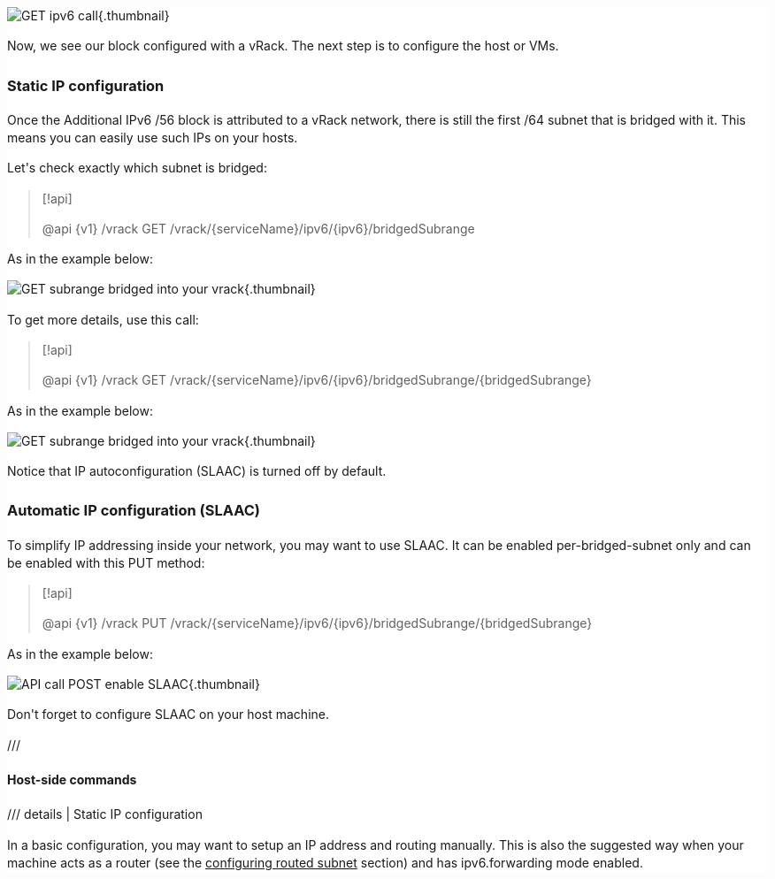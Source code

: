 ![GET ipv6 call](images/20240418-04.png){.thumbnail}

Now, we see our block configured with a vRack. The next step is to configure the host or VMs.

### Static IP configuration

Once the Additional IPv6 /56 block is attributed to a vRack network, there is still the first /64 subnet that is bridged with it. This means you can easily use such IPs on your hosts.

Let's check exactly which subnet is bridged:

> [!api]
>
> @api {v1} /vrack GET /vrack/{serviceName}/ipv6/{ipv6}/bridgedSubrange
>

As in the example below:

![GET subrange bridged into your vrack](images/20240418-05.png){.thumbnail}

To get more details, use this call:

> [!api]
>
> @api {v1} /vrack GET /vrack/{serviceName}/ipv6/{ipv6}/bridgedSubrange/{bridgedSubrange}
>

As in the example below:

![GET subrange bridged into your vrack](images/20240418-06.png){.thumbnail}

Notice that IP autoconfiguration (SLAAC) is turned off by default.

### Automatic IP configuration (SLAAC)

To simplify IP addressing inside your network, you may want to use SLAAC. It can be enabled per-bridged-subnet only and can be enabled with this PUT method:

> [!api]
>
> @api {v1} /vrack PUT /vrack/{serviceName}/ipv6/{ipv6}/bridgedSubrange/{bridgedSubrange}
>

As in the example below:

![API call POST enable SLAAC](images/20240418-07.png){.thumbnail}

Don't forget to configure SLAAC on your host machine.

///

#### Host-side commands

/// details | Static IP configuration

In a basic configuration, you may want to setup an IP address and routing manually. This is also the suggested way when your machine acts as a router (see the [configuring routed subnet](#routedmode) section) and has ipv6.forwarding mode enabled.
